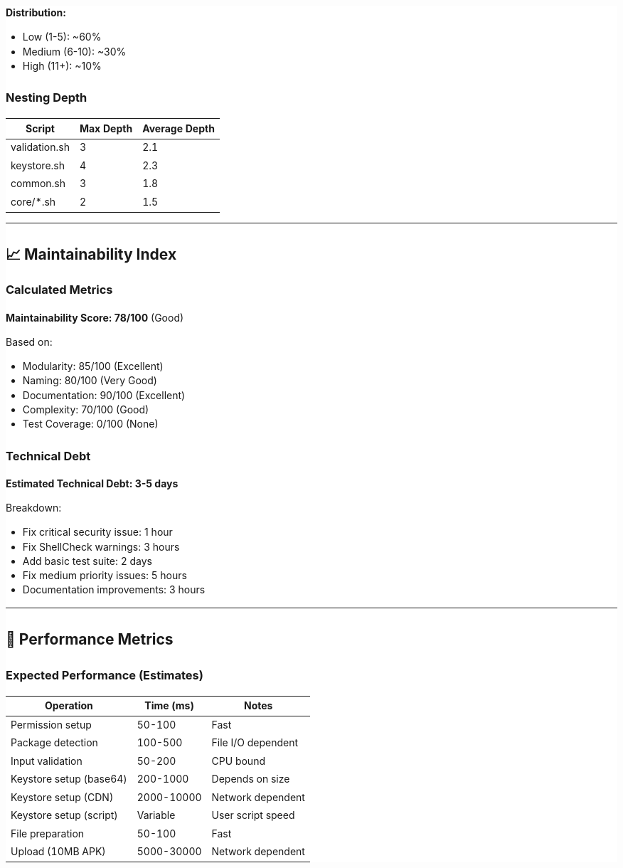 **Distribution:**
- Low (1-5): ~60%
- Medium (6-10): ~30%
- High (11+): ~10%

### Nesting Depth

| Script | Max Depth | Average Depth |
|--------|-----------|---------------|
| validation.sh | 3 | 2.1 |
| keystore.sh | 4 | 2.3 |
| common.sh | 3 | 1.8 |
| core/*.sh | 2 | 1.5 |

---

## 📈 Maintainability Index

### Calculated Metrics

**Maintainability Score: 78/100** (Good)

Based on:
- Modularity: 85/100 (Excellent)
- Naming: 80/100 (Very Good)
- Documentation: 90/100 (Excellent)
- Complexity: 70/100 (Good)
- Test Coverage: 0/100 (None)

### Technical Debt

**Estimated Technical Debt: 3-5 days**

Breakdown:
- Fix critical security issue: 1 hour
- Fix ShellCheck warnings: 3 hours
- Add basic test suite: 2 days
- Fix medium priority issues: 5 hours
- Documentation improvements: 3 hours

---

## 🚀 Performance Metrics

### Expected Performance (Estimates)

| Operation | Time (ms) | Notes |
|-----------|-----------|-------|
| Permission setup | 50-100 | Fast |
| Package detection | 100-500 | File I/O dependent |
| Input validation | 50-200 | CPU bound |
| Keystore setup (base64) | 200-1000 | Depends on size |
| Keystore setup (CDN) | 2000-10000 | Network dependent |
| Keystore setup (script) | Variable | User script speed |
| File preparation | 50-100 | Fast |
| Upload (10MB APK) | 5000-30000 | Network dependent |